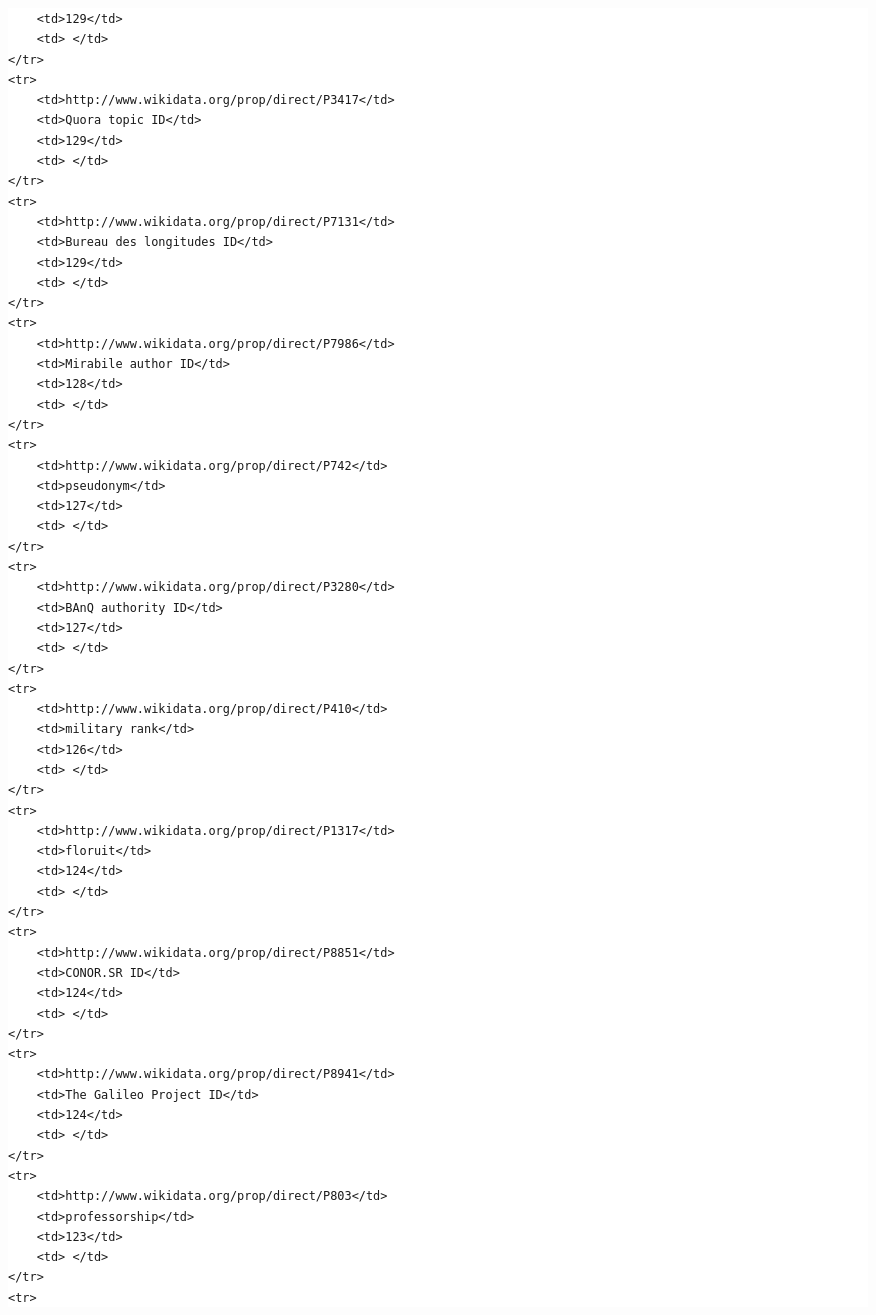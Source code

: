         <td>129</td>
        <td> </td>
    </tr>
    <tr>
        <td>http://www.wikidata.org/prop/direct/P3417</td>
        <td>Quora topic ID</td>
        <td>129</td>
        <td> </td>
    </tr>
    <tr>
        <td>http://www.wikidata.org/prop/direct/P7131</td>
        <td>Bureau des longitudes ID</td>
        <td>129</td>
        <td> </td>
    </tr>
    <tr>
        <td>http://www.wikidata.org/prop/direct/P7986</td>
        <td>Mirabile author ID</td>
        <td>128</td>
        <td> </td>
    </tr>
    <tr>
        <td>http://www.wikidata.org/prop/direct/P742</td>
        <td>pseudonym</td>
        <td>127</td>
        <td> </td>
    </tr>
    <tr>
        <td>http://www.wikidata.org/prop/direct/P3280</td>
        <td>BAnQ authority ID</td>
        <td>127</td>
        <td> </td>
    </tr>
    <tr>
        <td>http://www.wikidata.org/prop/direct/P410</td>
        <td>military rank</td>
        <td>126</td>
        <td> </td>
    </tr>
    <tr>
        <td>http://www.wikidata.org/prop/direct/P1317</td>
        <td>floruit</td>
        <td>124</td>
        <td> </td>
    </tr>
    <tr>
        <td>http://www.wikidata.org/prop/direct/P8851</td>
        <td>CONOR.SR ID</td>
        <td>124</td>
        <td> </td>
    </tr>
    <tr>
        <td>http://www.wikidata.org/prop/direct/P8941</td>
        <td>The Galileo Project ID</td>
        <td>124</td>
        <td> </td>
    </tr>
    <tr>
        <td>http://www.wikidata.org/prop/direct/P803</td>
        <td>professorship</td>
        <td>123</td>
        <td> </td>
    </tr>
    <tr>